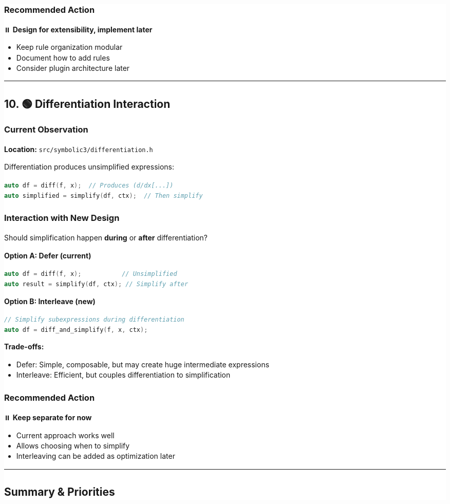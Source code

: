 ### Recommended Action

⏸️ **Design for extensibility, implement later**

- Keep rule organization modular
- Document how to add rules
- Consider plugin architecture later

---

## 10. 🟢 **Differentiation Interaction**

### Current Observation

**Location:** `src/symbolic3/differentiation.h`

Differentiation produces unsimplified expressions:

```cpp
auto df = diff(f, x);  // Produces (d/dx[...])
auto simplified = simplify(df, ctx);  // Then simplify
```

### Interaction with New Design

Should simplification happen **during** or **after** differentiation?

**Option A: Defer (current)**

```cpp
auto df = diff(f, x);           // Unsimplified
auto result = simplify(df, ctx); // Simplify after
```

**Option B: Interleave (new)**

```cpp
// Simplify subexpressions during differentiation
auto df = diff_and_simplify(f, x, ctx);
```

**Trade-offs:**

- Defer: Simple, composable, but may create huge intermediate expressions
- Interleave: Efficient, but couples differentiation to simplification

### Recommended Action

⏸️ **Keep separate for now**

- Current approach works well
- Allows choosing when to simplify
- Interleaving can be added as optimization later

---

## Summary & Priorities
